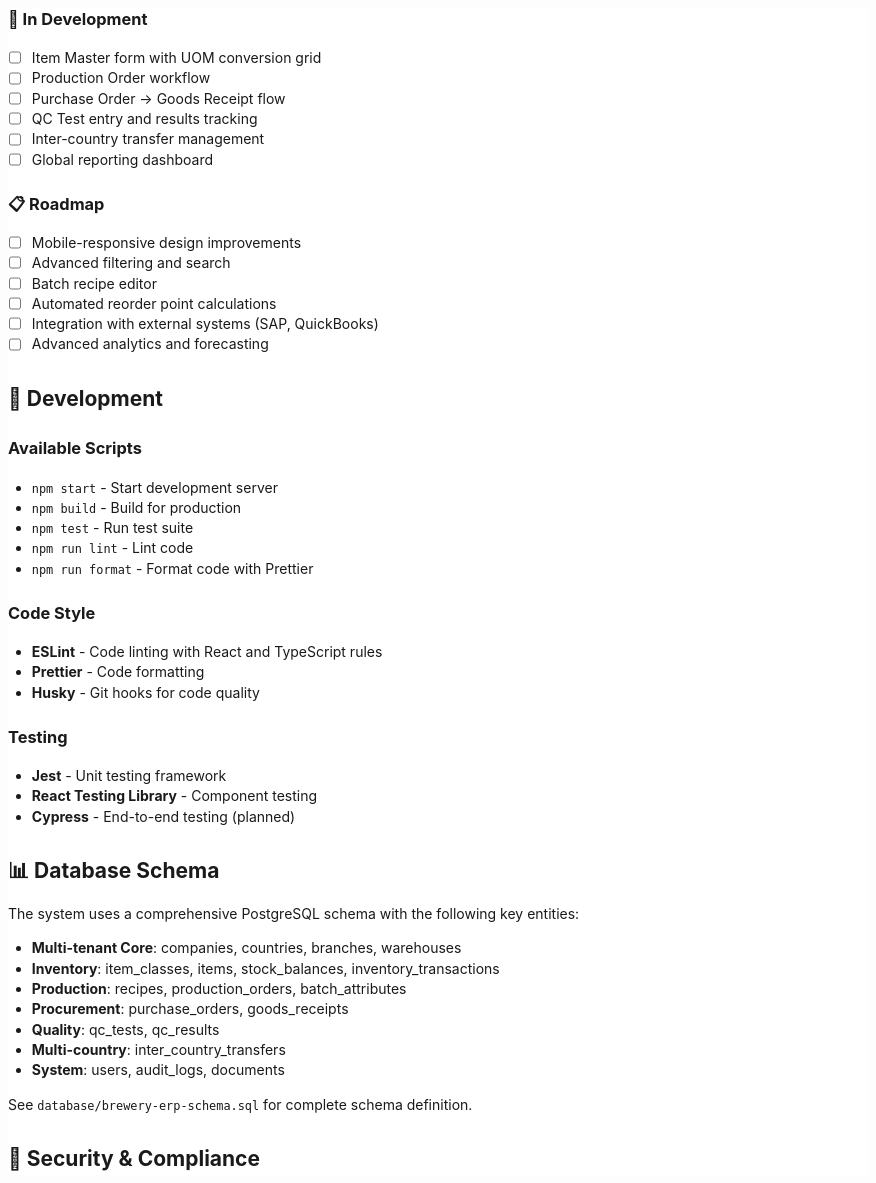 ### 🚧 In Development
- [ ] Item Master form with UOM conversion grid
- [ ] Production Order workflow
- [ ] Purchase Order → Goods Receipt flow
- [ ] QC Test entry and results tracking
- [ ] Inter-country transfer management
- [ ] Global reporting dashboard

### 📋 Roadmap
- [ ] Mobile-responsive design improvements
- [ ] Advanced filtering and search
- [ ] Batch recipe editor
- [ ] Automated reorder point calculations
- [ ] Integration with external systems (SAP, QuickBooks)
- [ ] Advanced analytics and forecasting

## 🔧 Development

### Available Scripts
- `npm start` - Start development server
- `npm build` - Build for production
- `npm test` - Run test suite
- `npm run lint` - Lint code
- `npm run format` - Format code with Prettier

### Code Style
- **ESLint** - Code linting with React and TypeScript rules
- **Prettier** - Code formatting
- **Husky** - Git hooks for code quality

### Testing
- **Jest** - Unit testing framework
- **React Testing Library** - Component testing
- **Cypress** - End-to-end testing (planned)

## 📊 Database Schema

The system uses a comprehensive PostgreSQL schema with the following key entities:

- **Multi-tenant Core**: companies, countries, branches, warehouses
- **Inventory**: item_classes, items, stock_balances, inventory_transactions
- **Production**: recipes, production_orders, batch_attributes
- **Procurement**: purchase_orders, goods_receipts
- **Quality**: qc_tests, qc_results
- **Multi-country**: inter_country_transfers
- **System**: users, audit_logs, documents

See `database/brewery-erp-schema.sql` for complete schema definition.

## 🔐 Security & Compliance
